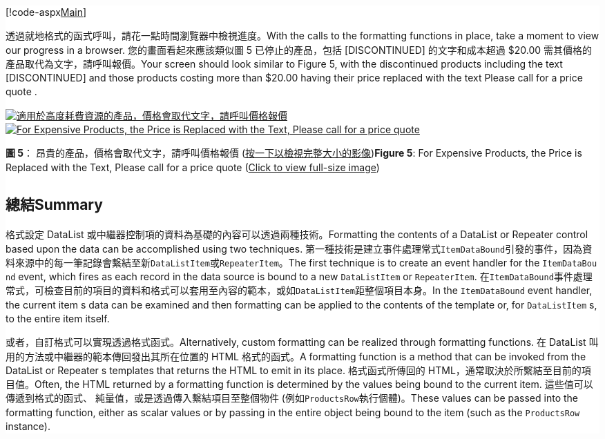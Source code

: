 
[!code-aspx[Main](formatting-the-datalist-and-repeater-based-upon-data-vb/samples/sample7.aspx)]

<span data-ttu-id="319e4-229">透過就地格式的函式呼叫，請花一點時間瀏覽器中檢視進度。</span><span class="sxs-lookup"><span data-stu-id="319e4-229">With the calls to the formatting functions in place, take a moment to view our progress in a browser.</span></span> <span data-ttu-id="319e4-230">您的畫面看起來應該類似圖 5 已停止的產品，包括 [DISCONTINUED] 的文字和成本超過 $20.00 需其價格的產品取代為文字，請呼叫報價。</span><span class="sxs-lookup"><span data-stu-id="319e4-230">Your screen should look similar to Figure 5, with the discontinued products including the text [DISCONTINUED] and those products costing more than $20.00 having their price replaced with the text Please call for a price quote .</span></span>


<span data-ttu-id="319e4-231">[![適用於高度耗費資源的產品，價格會取代文字，請呼叫價格報價](formatting-the-datalist-and-repeater-based-upon-data-vb/_static/image14.png)](formatting-the-datalist-and-repeater-based-upon-data-vb/_static/image13.png)</span><span class="sxs-lookup"><span data-stu-id="319e4-231">[![For Expensive Products, the Price is Replaced with the Text, Please call for a price quote](formatting-the-datalist-and-repeater-based-upon-data-vb/_static/image14.png)](formatting-the-datalist-and-repeater-based-upon-data-vb/_static/image13.png)</span></span>

<span data-ttu-id="319e4-232">**圖 5**： 昂貴的產品，價格會取代文字，請呼叫價格報價 ([按一下以檢視完整大小的影像](formatting-the-datalist-and-repeater-based-upon-data-vb/_static/image15.png))</span><span class="sxs-lookup"><span data-stu-id="319e4-232">**Figure 5**: For Expensive Products, the Price is Replaced with the Text, Please call for a price quote ([Click to view full-size image](formatting-the-datalist-and-repeater-based-upon-data-vb/_static/image15.png))</span></span>


## <a name="summary"></a><span data-ttu-id="319e4-233">總結</span><span class="sxs-lookup"><span data-stu-id="319e4-233">Summary</span></span>

<span data-ttu-id="319e4-234">格式設定 DataList 或中繼器控制項的資料為基礎的內容可以透過兩種技術。</span><span class="sxs-lookup"><span data-stu-id="319e4-234">Formatting the contents of a DataList or Repeater control based upon the data can be accomplished using two techniques.</span></span> <span data-ttu-id="319e4-235">第一種技術是建立事件處理常式`ItemDataBound`引發的事件，因為資料來源中的每一筆記錄會繫結至新`DataListItem`或`RepeaterItem`。</span><span class="sxs-lookup"><span data-stu-id="319e4-235">The first technique is to create an event handler for the `ItemDataBound` event, which fires as each record in the data source is bound to a new `DataListItem` or `RepeaterItem`.</span></span> <span data-ttu-id="319e4-236">在`ItemDataBound`事件處理常式，可檢查目前的項目的資料和格式可以套用至內容的範本，或如`DataListItem`距整個項目本身。</span><span class="sxs-lookup"><span data-stu-id="319e4-236">In the `ItemDataBound` event handler, the current item s data can be examined and then formatting can be applied to the contents of the template or, for `DataListItem` s, to the entire item itself.</span></span>

<span data-ttu-id="319e4-237">或者，自訂格式可以實現透過格式函式。</span><span class="sxs-lookup"><span data-stu-id="319e4-237">Alternatively, custom formatting can be realized through formatting functions.</span></span> <span data-ttu-id="319e4-238">在 DataList 叫用的方法或中繼器的範本傳回發出其所在位置的 HTML 格式的函式。</span><span class="sxs-lookup"><span data-stu-id="319e4-238">A formatting function is a method that can be invoked from the DataList or Repeater s templates that returns the HTML to emit in its place.</span></span> <span data-ttu-id="319e4-239">格式函式所傳回的 HTML，通常取決於所繫結至目前的項目值。</span><span class="sxs-lookup"><span data-stu-id="319e4-239">Often, the HTML returned by a formatting function is determined by the values being bound to the current item.</span></span> <span data-ttu-id="319e4-240">這些值可以傳遞到格式的函式、 純量值，或是透過傳入繫結項目至整個物件 (例如`ProductsRow`執行個體)。</span><span class="sxs-lookup"><span data-stu-id="319e4-240">These values can be passed into the formatting function, either as scalar values or by passing in the entire object being bound to the item (such as the `ProductsRow` instance).</span></span>
